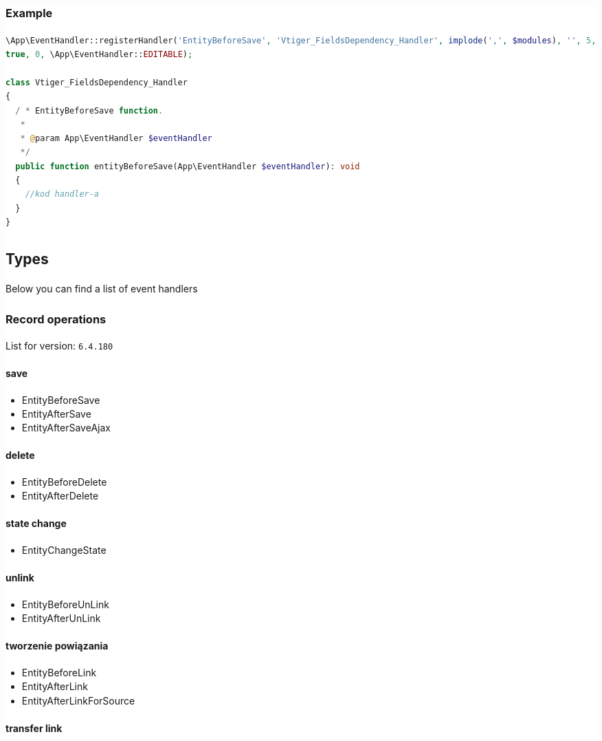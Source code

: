 ### Example

```php
\App\EventHandler::registerHandler('EntityBeforeSave', 'Vtiger_FieldsDependency_Handler', implode(',', $modules), '', 5, true, 0, \App\EventHandler::EDITABLE);

class Vtiger_FieldsDependency_Handler
{
  / * EntityBeforeSave function.
   *
   * @param App\EventHandler $eventHandler
   */
  public function entityBeforeSave(App\EventHandler $eventHandler): void
  {
    //kod handler-a
  }
}
```

## Types

Below you can find a list of event handlers

### Record operations

List for version: `6.4.180`

#### save

- EntityBeforeSave
- EntityAfterSave
- EntityAfterSaveAjax

#### delete

- EntityBeforeDelete
- EntityAfterDelete

#### state change

- EntityChangeState

#### unlink

- EntityBeforeUnLink
- EntityAfterUnLink

#### tworzenie powiązania

- EntityBeforeLink
- EntityAfterLink
- EntityAfterLinkForSource

#### transfer link

